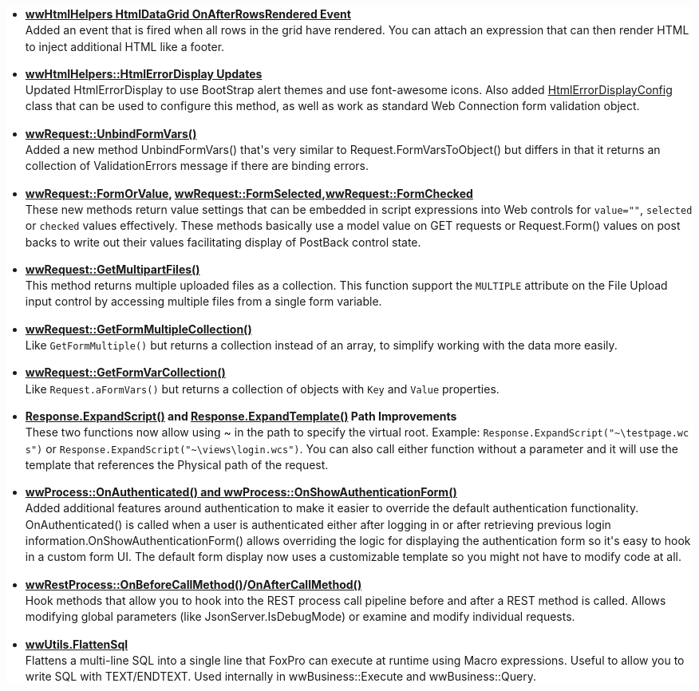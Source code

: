 * **[wwHtmlHelpers HtmlDataGrid OnAfterRowsRendered Event](VFPS://Topic/HtmlDataGridConfig.OnAfterRowsRendered)**  
Added an event that is fired when all rows in the grid have rendered. You can attach an expression that can then render HTML to inject additional HTML like a footer.

* **[wwHtmlHelpers::HtmlErrorDisplay Updates](VFPS://Topic/_39213EUXL)**  
Updated HtmlErrorDisplay to use BootStrap alert themes and use font-awesome icons. Also added [HtmlErrorDisplayConfig](VFPS://Topic/_4GJ0LR1OQ) class that can be used to configure this method, as well as work as standard Web Connection form validation object.

* **[wwRequest::UnbindFormVars()](VFPS://Topic/_4FH15YHRR)**  
Added a new method UnbindFormVars() that's very similar to Request.FormVarsToObject() but differs in that it returns an collection of ValidationErrors message if there are binding errors.

* **[wwRequest::FormOrValue](VFPS://Topic/_4FT0OHOG7), [wwRequest::FormSelected](VFPS://Topic/_4GI0W95HP),[wwRequest::FormChecked](VFPS://Topic/_4GI0WTTQ9)**  
These new methods return value settings that can be embedded in script expressions into Web controls for `value=""`, `selected` or `checked` values effectively. These methods basically use a model value on GET requests or Request.Form() values on post backs to write out their values facilitating display of PostBack control state.

* **[wwRequest::GetMultipartFiles()](VFPS://Topic/_4H80RRA9J)**  
This method returns multiple uploaded files as a collection. This function support the `MULTIPLE` attribute on the File Upload input control by accessing multiple files from a single form variable.

* **[wwRequest::GetFormMultipleCollection()](VFPS://Topic/_4GK0RWOU0)**  
Like `GetFormMultiple()` but returns a collection instead of an array, to simplify working with the data more easily.

* **[wwRequest::GetFormVarCollection()](VFPS://Topic/_4GK0TET81)**  
Like `Request.aFormVars()` but returns a collection of objects with `Key` and `Value` properties.

* **[Response.ExpandScript()](VFPS://Topic/_1VO07HGB0) and [Response.ExpandTemplate()](VFPS://Topic/_S8B1DG4T7) Path Improvements**   
These two functions now allow using ~ in the path to specify the virtual root. Example: `Response.ExpandScript("~\testpage.wcs")` or     `Response.ExpandScript("~\views\login.wcs")`. You can also call either function without a parameter and it will use the template that references the Physical path of the request.

* **[wwProcess::OnAuthenticated() and wwProcess::OnShowAuthenticationForm()](VFPS://Topic/_2LH0X06QN)**  
Added additional features around authentication to make it easier to override the default authentication functionality. OnAuthenticated() is called when a user is authenticated either after logging in or after retrieving previous login information.OnShowAuthenticationForm() allows overriding the logic for displaying the authentication form so it's easy to hook in a custom form UI. The default form display now uses a customizable template so you might not have to modify code at all.

* **[wwRestProcess::OnBeforeCallMethod()](VFPS://Topic/_4L30QHJ33)/[OnAfterCallMethod()](VFPS://Topic/_S8X02FE4U)**  
Hook methods that allow you to hook into the REST process call pipeline before and after a REST method is called. Allows modifying global parameters (like JsonServer.IsDebugMode) or examine and modify individual requests.

* **[wwUtils.FlattenSql](VFPS://Topic/_4GL18I04C)**  
Flattens a multi-line SQL into a single line that FoxPro can execute at runtime using Macro expressions. Useful to allow you to write SQL with TEXT/ENDTEXT. Used internally in wwBusiness::Execute and wwBusiness::Query.
